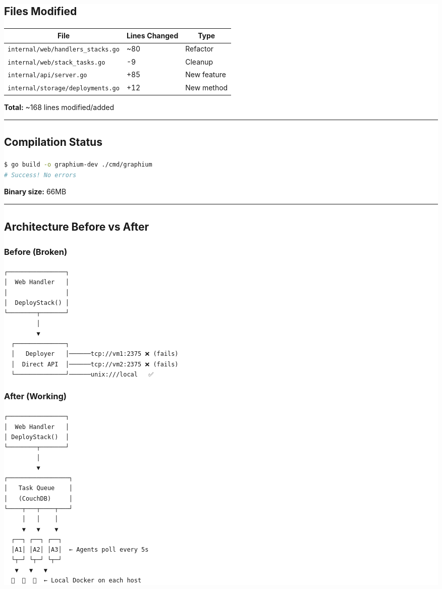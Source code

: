 ## Files Modified

| File | Lines Changed | Type |
|------|---------------|------|
| `internal/web/handlers_stacks.go` | ~80 | Refactor |
| `internal/web/stack_tasks.go` | -9 | Cleanup |
| `internal/api/server.go` | +85 | New feature |
| `internal/storage/deployments.go` | +12 | New method |

**Total:** ~168 lines modified/added

---

## Compilation Status

```bash
$ go build -o graphium-dev ./cmd/graphium
# Success! No errors
```

**Binary size:** 66MB

---

## Architecture Before vs After

### Before (Broken)
```
┌────────────────┐
│  Web Handler   │
│                │
│  DeployStack() │
└────────┬───────┘
         │
         ▼
  ┌──────────────┐
  │   Deployer   │──────tcp://vm1:2375 ❌ (fails)
  │  Direct API  │──────tcp://vm2:2375 ❌ (fails)
  └──────────────┘──────unix:///local   ✅
```

### After (Working)
```
┌────────────────┐
│  Web Handler   │
│ DeployStack()  │
└────────┬───────┘
         │
         ▼
┌─────────────────┐
│   Task Queue    │
│   (CouchDB)     │
└────┬───┬────┬───┘
     │   │    │
     ▼   ▼    ▼
  ┌──┐ ┌──┐ ┌──┐
  │A1│ │A2│ │A3│  ← Agents poll every 5s
  └┬─┘ └┬─┘ └┬─┘
   ▼   ▼   ▼
  🐳  🐳  🐳  ← Local Docker on each host
```
